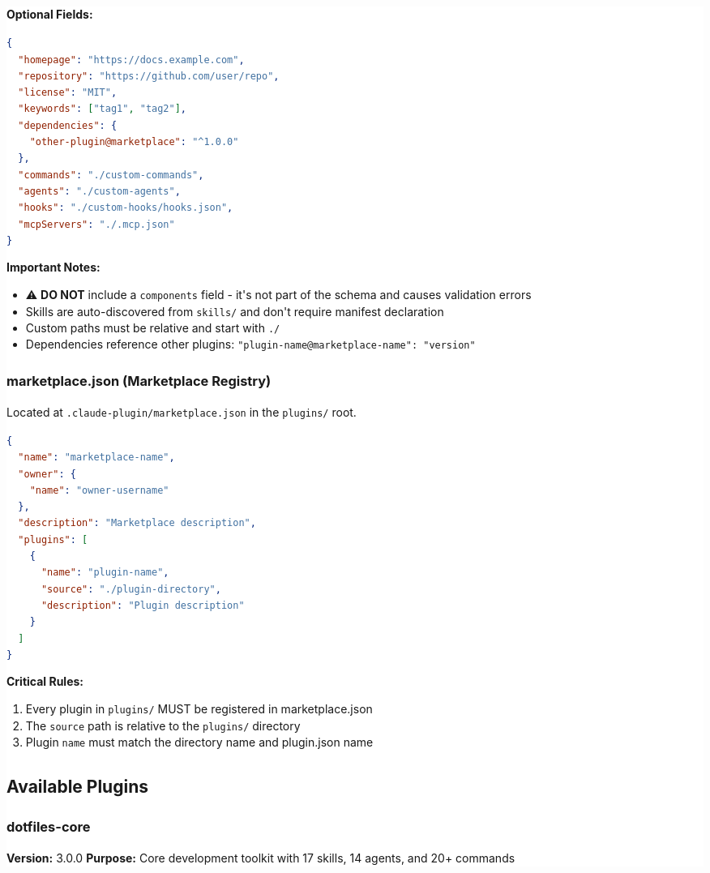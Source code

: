 **Optional Fields:**
```json
{
  "homepage": "https://docs.example.com",
  "repository": "https://github.com/user/repo",
  "license": "MIT",
  "keywords": ["tag1", "tag2"],
  "dependencies": {
    "other-plugin@marketplace": "^1.0.0"
  },
  "commands": "./custom-commands",
  "agents": "./custom-agents",
  "hooks": "./custom-hooks/hooks.json",
  "mcpServers": "./.mcp.json"
}
```

**Important Notes:**
- ⚠️ **DO NOT** include a `components` field - it's not part of the schema and causes validation errors
- Skills are auto-discovered from `skills/` and don't require manifest declaration
- Custom paths must be relative and start with `./`
- Dependencies reference other plugins: `"plugin-name@marketplace-name": "version"`

### marketplace.json (Marketplace Registry)

Located at `.claude-plugin/marketplace.json` in the `plugins/` root.

```json
{
  "name": "marketplace-name",
  "owner": {
    "name": "owner-username"
  },
  "description": "Marketplace description",
  "plugins": [
    {
      "name": "plugin-name",
      "source": "./plugin-directory",
      "description": "Plugin description"
    }
  ]
}
```

**Critical Rules:**
1. Every plugin in `plugins/` MUST be registered in marketplace.json
2. The `source` path is relative to the `plugins/` directory
3. Plugin `name` must match the directory name and plugin.json name

## Available Plugins

### dotfiles-core
**Version:** 3.0.0
**Purpose:** Core development toolkit with 17 skills, 14 agents, and 20+ commands
